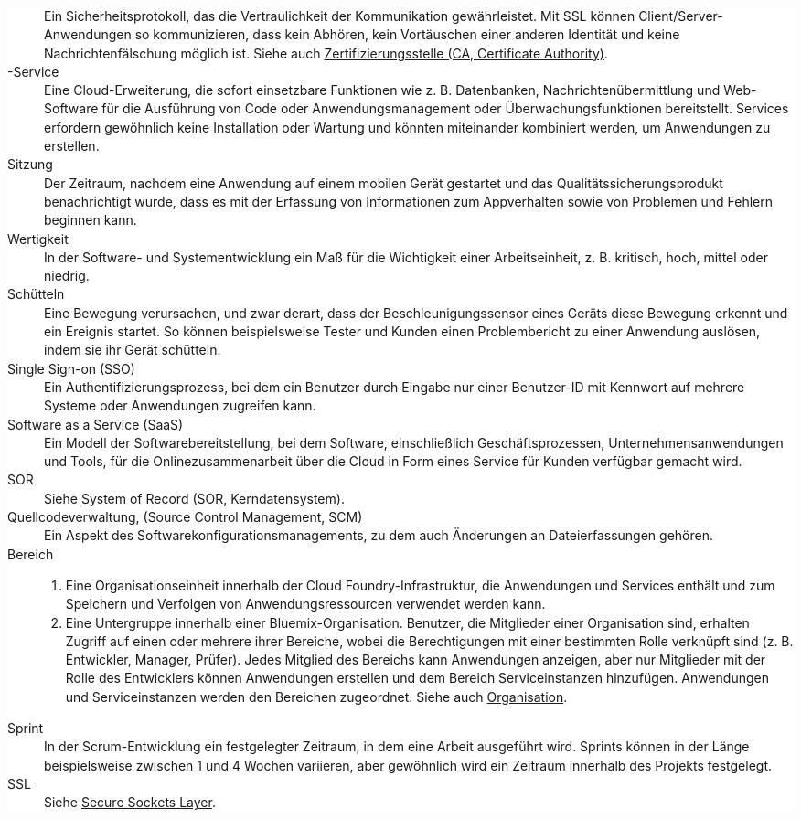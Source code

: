 <dd class="dd">Ein Sicherheitsprotokoll, das die Vertraulichkeit der Kommunikation gewährleistet. Mit SSL können Client/Server-Anwendungen so kommunizieren,
dass kein Abhören, kein Vortäuschen einer anderen Identität und keine Nachrichtenfälschung möglich ist. Siehe auch <a class="xref" href="#gloss_C__x2016383">Zertifizierungsstelle (CA, Certificate Authority)</a>.</dd>
<dt class="dt dlterm"><a name="gloss_S__x2038343"></a>-Service</dt>
<dd class="dd">Eine Cloud-Erweiterung, die sofort einsetzbare Funktionen wie z. B. Datenbanken, Nachrichtenübermittlung
und Web-Software für die Ausführung von Code oder Anwendungsmanagement oder Überwachungsfunktionen bereitstellt. Services
erfordern gewöhnlich keine Installation oder Wartung und könnten miteinander kombiniert werden, um Anwendungen zu erstellen.</dd>
<dt class="dt dlterm"><a name="gloss_S__x2004539"></a>Sitzung</dt>
<dd class="dd">Der Zeitraum, nachdem eine Anwendung auf einem mobilen Gerät gestartet und das Qualitätssicherungsprodukt
benachrichtigt wurde, dass es mit der Erfassung von Informationen zum Appverhalten sowie von Problemen und
Fehlern beginnen kann.</dd>
<dt class="dt dlterm"><a name="gloss_S__x2375015"></a>Wertigkeit</dt>
<dd class="dd">In der Software- und Systementwicklung ein Maß für die Wichtigkeit einer Arbeitseinheit, z. B. kritisch, hoch, mittel oder niedrig.</dd>
<dt class="dt dlterm"><a name="gloss_S__x5905152"></a>Schütteln</dt>
<dd class="dd">Eine Bewegung verursachen, und zwar derart, dass der Beschleunigungssensor eines Geräts diese Bewegung erkennt und
ein Ereignis startet. So können beispielsweise Tester und Kunden einen Problembericht zu einer Anwendung auslösen, indem sie
ihr Gerät schütteln.</dd>
<dt class="dt dlterm"><a name="gloss_S__x2213318"></a>Single Sign-on (SSO)</dt>
<dd class="dd">Ein Authentifizierungsprozess, bei dem ein Benutzer durch Eingabe nur einer Benutzer-ID mit Kennwort auf
mehrere Systeme oder Anwendungen zugreifen kann.</dd>
<dt class="dt dlterm"><a name="gloss_S__x4585386"></a>Software as a Service (SaaS)</dt>
<dd class="dd">Ein Modell der Softwarebereitstellung, bei dem Software, einschließlich Geschäftsprozessen,
Unternehmensanwendungen und Tools, für die Onlinezusammenarbeit über die Cloud in Form eines Service
für Kunden verfügbar gemacht wird.</dd>
<dt class="dt dlterm"><a name="gloss_S__x2214822"></a>SOR</dt>
<dd class="dd">Siehe <a class="xref" href="#gloss_S__x6735061">System of Record (SOR, Kerndatensystem)</a>.</dd>
<dt class="dt dlterm"><a name="gloss_S__x3579285"></a>Quellcodeverwaltung, (Source Control Management, SCM)</dt>
<dd class="dd">Ein Aspekt des Softwarekonfigurationsmanagements, zu dem auch Änderungen an Dateierfassungen
gehören.</dd>
<dt class="dt dlterm"><a name="gloss_S__x2039442"></a>Bereich</dt>
<dd class="dd"><ol class="ol glossnoindent"><li class="li">Eine Organisationseinheit innerhalb der Cloud Foundry-Infrastruktur, die Anwendungen und Services enthält und zum Speichern und Verfolgen von Anwendungsressourcen verwendet werden kann.</li>
<li class="li">Eine Untergruppe innerhalb einer Bluemix-Organisation. Benutzer, die Mitglieder einer Organisation sind, erhalten Zugriff auf einen oder mehrere ihrer Bereiche, wobei die Berechtigungen mit einer bestimmten Rolle verknüpft sind (z. B. Entwickler, Manager, Prüfer). Jedes Mitglied des Bereichs kann Anwendungen anzeigen, aber nur Mitglieder mit der Rolle des Entwicklers können Anwendungen erstellen und dem Bereich Serviceinstanzen hinzufügen. Anwendungen und Serviceinstanzen werden den Bereichen zugeordnet. Siehe auch <a class="xref" href="#gloss_O__x2032585">Organisation</a>.</li>
</ol>
</dd>
<dt class="dt dlterm"><a name="gloss_S__x6248609"></a>Sprint</dt>
<dd class="dd">In der Scrum-Entwicklung ein festgelegter Zeitraum, in dem eine Arbeit ausgeführt wird. Sprints können in der Länge beispielsweise zwischen 1 und 4 Wochen variieren, aber gewöhnlich wird ein Zeitraum innerhalb des Projekts festgelegt.</dd>
<dt class="dt dlterm"><a name="gloss_S__x2483907"></a>SSL</dt>
<dd class="dd">Siehe <a class="xref" href="#gloss_S__x2038004">Secure Sockets Layer</a>.</dd>